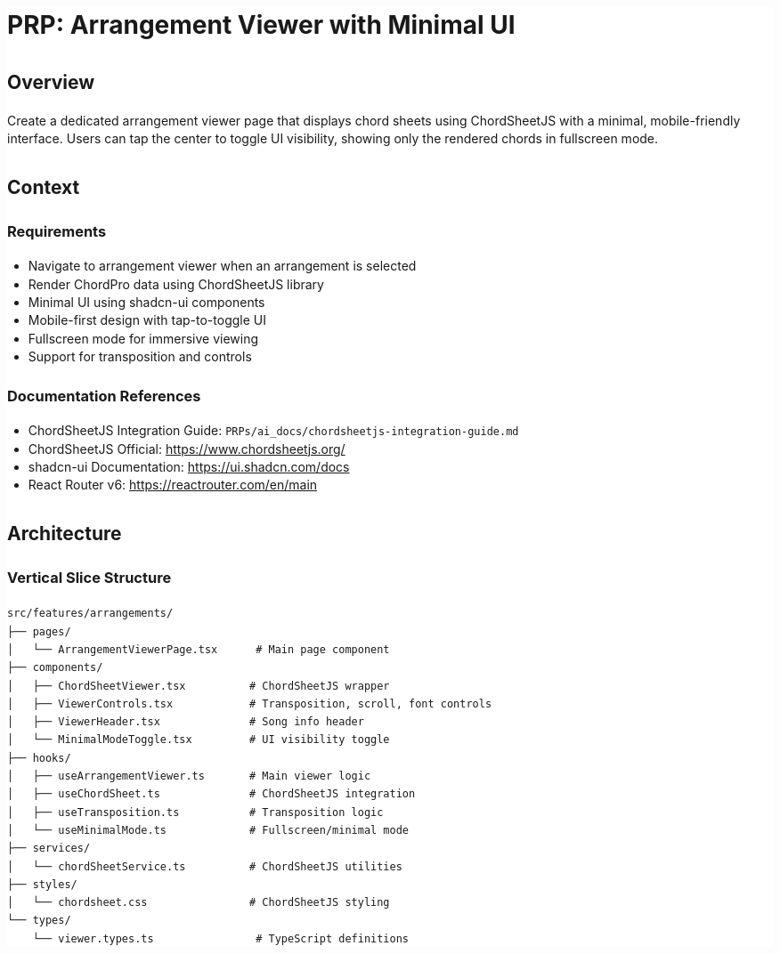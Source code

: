 # PRP: Arrangement Viewer with Minimal UI

## Overview
Create a dedicated arrangement viewer page that displays chord sheets using ChordSheetJS with a minimal, mobile-friendly interface. Users can tap the center to toggle UI visibility, showing only the rendered chords in fullscreen mode.

## Context

### Requirements
- Navigate to arrangement viewer when an arrangement is selected
- Render ChordPro data using ChordSheetJS library
- Minimal UI using shadcn-ui components
- Mobile-first design with tap-to-toggle UI
- Fullscreen mode for immersive viewing
- Support for transposition and controls

### Documentation References
- ChordSheetJS Integration Guide: `PRPs/ai_docs/chordsheetjs-integration-guide.md`
- ChordSheetJS Official: https://www.chordsheetjs.org/
- shadcn-ui Documentation: https://ui.shadcn.com/docs
- React Router v6: https://reactrouter.com/en/main

## Architecture

### Vertical Slice Structure
```
src/features/arrangements/
├── pages/
│   └── ArrangementViewerPage.tsx      # Main page component
├── components/
│   ├── ChordSheetViewer.tsx          # ChordSheetJS wrapper
│   ├── ViewerControls.tsx            # Transposition, scroll, font controls
│   ├── ViewerHeader.tsx              # Song info header
│   └── MinimalModeToggle.tsx         # UI visibility toggle
├── hooks/
│   ├── useArrangementViewer.ts       # Main viewer logic
│   ├── useChordSheet.ts              # ChordSheetJS integration
│   ├── useTransposition.ts           # Transposition logic
│   └── useMinimalMode.ts             # Fullscreen/minimal mode
├── services/
│   └── chordSheetService.ts          # ChordSheetJS utilities
├── styles/
│   └── chordsheet.css                # ChordSheetJS styling
└── types/
    └── viewer.types.ts                # TypeScript definitions
```
